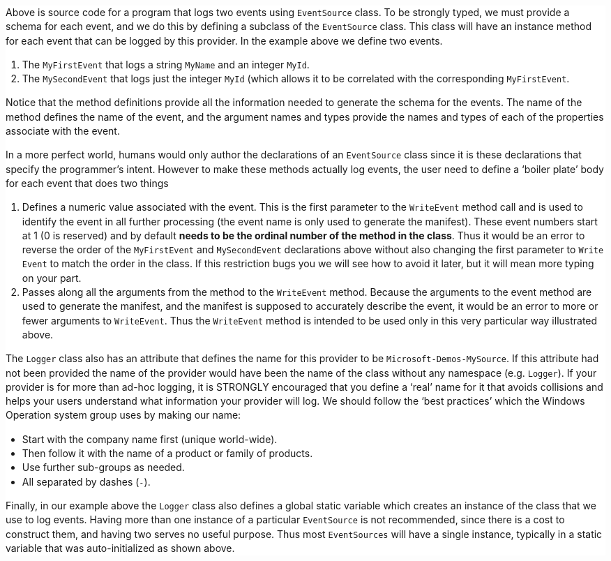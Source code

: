 Above is source code for a program that logs two events using `EventSource`
class. To be strongly typed, we must provide a schema for each event, and we do
this by defining a subclass of the `EventSource` class. This class will have an
instance method for each event that can be logged by this provider. In the
example above we define two events.

1. The `MyFirstEvent` that logs a string `MyName` and an integer `MyId`.
2. The `MySecondEvent` that logs just the integer `MyId` (which allows it to be
   correlated with the corresponding `MyFirstEvent`.

Notice that the method definitions provide all the information needed to
generate the schema for the events.  The name of the method defines the name
of the event, and the argument names and types provide the names and types of
each of the properties associate with the event.

In a more perfect world, humans would only author the declarations of an
`EventSource` class since it is these declarations that specify the
programmer’s intent. However to make these methods actually log events, the user
need to define a ‘boiler plate’ body for each event that does two things

1. Defines a numeric value associated with the event. This is the first
   parameter to the `WriteEvent` method call and is used to identify the event
   in all further processing (the event name is only used to generate the
   manifest). These event numbers start at 1 (0 is reserved) and by default
   **needs to be the ordinal number of the method in the class**. Thus it would
   be an error to reverse the order of the `MyFirstEvent` and `MySecondEvent`
   declarations above without also changing the first parameter to `WriteEvent`
   to match the order in the class. If this restriction bugs you we will see
   how to avoid it later, but it will mean more typing on your part.  
2. Passes along all the arguments from the method to the `WriteEvent` method.
   Because the arguments to the event method are used to generate the manifest,
   and the manifest is supposed to accurately describe the event, it would be an
   error to more or fewer arguments to `WriteEvent`. Thus the `WriteEvent`
   method is intended to be used only in this very particular way illustrated
   above.  

The `Logger` class also has an attribute that defines the name for this provider
to be `Microsoft-Demos-MySource`. If this attribute had not been provided the
name of the provider would have been the name of the class without any namespace
(e.g. `Logger`). If your provider is for more than ad-hoc logging, it is
STRONGLY encouraged that you define a ‘real’ name for it that avoids collisions
and helps your users understand what information your provider will log. We
should follow the ‘best practices’ which the Windows Operation system group uses
by making our name:

* Start with the company name first (unique world-wide).
* Then follow it with the name of a product or family of products.
* Use further sub-groups as needed.
* All separated by dashes (`-`).

Finally, in our example above the `Logger` class also defines a global static
variable which creates an instance of the class that we use to log events.
Having more than one instance of a particular `EventSource` is not recommended,
since there is a cost to construct them, and having two serves no useful
purpose. Thus most `EventSources` will have a single instance, typically in a
static variable that was auto-initialized as shown above.
